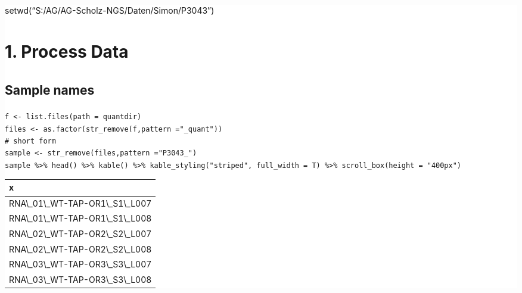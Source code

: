 setwd(“S:/AG/AG-Scholz-NGS/Daten/Simon/P3043”)

# 1. Process Data

## Sample names

    f <- list.files(path = quantdir)
    files <- as.factor(str_remove(f,pattern ="_quant"))
    # short form
    sample <- str_remove(files,pattern ="P3043_") 
    sample %>% head() %>% kable() %>% kable_styling("striped", full_width = T) %>% scroll_box(height = "400px")

<table class="table table-striped" style="margin-left: auto; margin-right: auto;">
<thead>
<tr>
<th style="text-align:left;position: sticky; top:0; background-color: #FFFFFF;">
x
</th>
</tr>
</thead>
<tbody>
<tr>
<td style="text-align:left;">
RNA\_01\_WT-TAP-OR1\_S1\_L007
</td>
</tr>
<tr>
<td style="text-align:left;">
RNA\_01\_WT-TAP-OR1\_S1\_L008
</td>
</tr>
<tr>
<td style="text-align:left;">
RNA\_02\_WT-TAP-OR2\_S2\_L007
</td>
</tr>
<tr>
<td style="text-align:left;">
RNA\_02\_WT-TAP-OR2\_S2\_L008
</td>
</tr>
<tr>
<td style="text-align:left;">
RNA\_03\_WT-TAP-OR3\_S3\_L007
</td>
</tr>
<tr>
<td style="text-align:left;">
RNA\_03\_WT-TAP-OR3\_S3\_L008
</td>
</tr>
</tbody>
</table>
